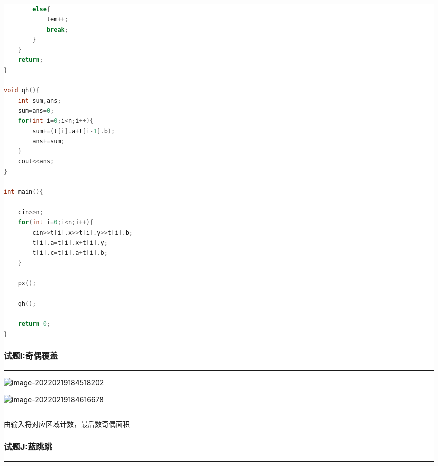 ```c++
		else{
			tem++;
			break;
		}
	}
	return;
} 

void qh(){
	int sum,ans;
	sum=ans=0;
	for(int i=0;i<n;i++){
		sum+=(t[i].a+t[i-1].b);
		ans+=sum;
	}
	cout<<ans;
}

int main(){
	
	cin>>n;
	for(int i=0;i<n;i++){
		cin>>t[i].x>>t[i].y>>t[i].b;
		t[i].a=t[i].x+t[i].y;
		t[i].c=t[i].a+t[i].b;
	}
	
	px();
	
	qh();
	
	return 0;
}
```



### 试题I:奇偶覆盖

------

![image-20220219184518202](C:\Users\HHYU\AppData\Roaming\Typora\typora-user-images\image-20220219184518202.png)

![image-20220219184616678](C:\Users\HHYU\AppData\Roaming\Typora\typora-user-images\image-20220219184616678.png)

------

由输入将对应区域计数，最后数奇偶面积

### 试题J:蓝跳跳

------
